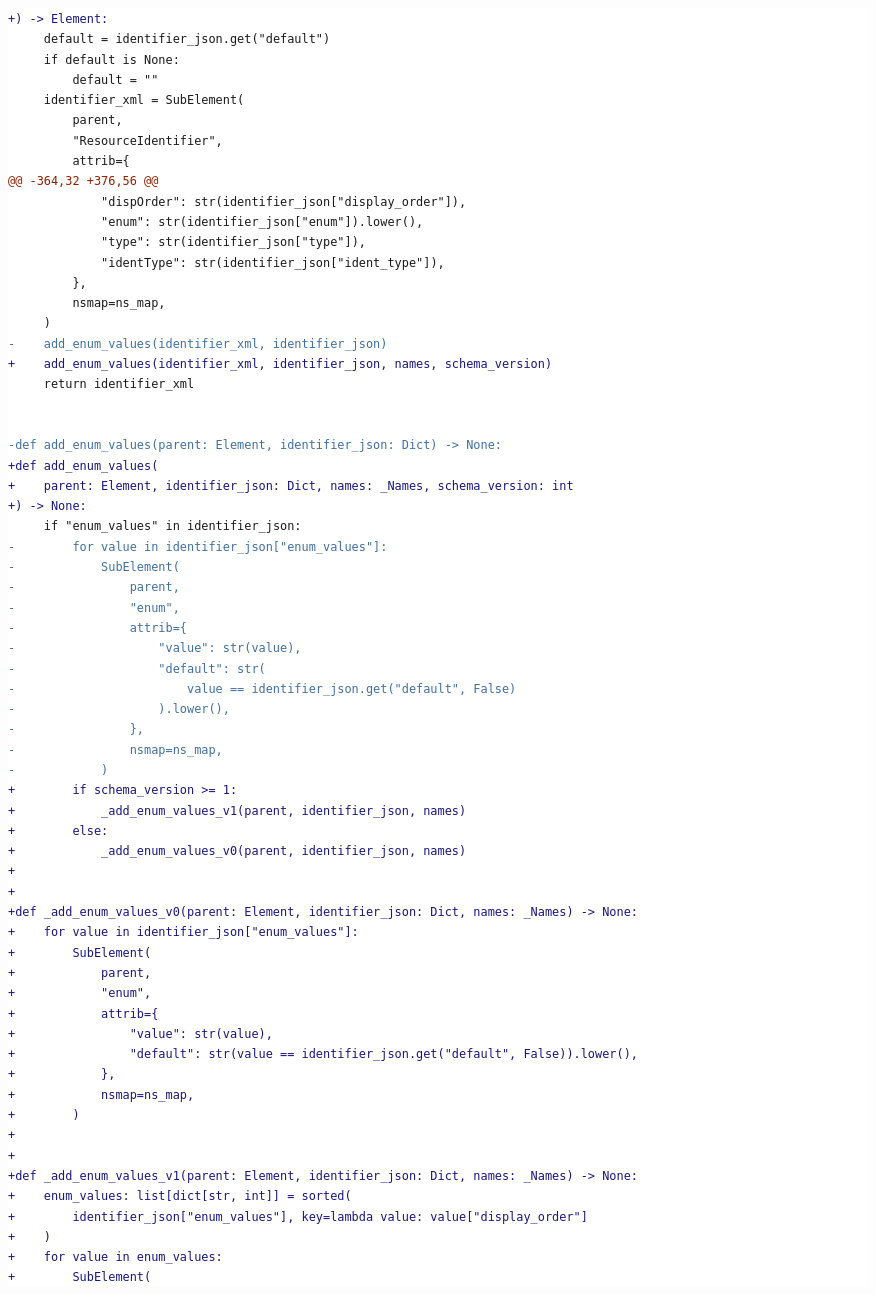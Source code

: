 ```diff
+) -> Element:
     default = identifier_json.get("default")
     if default is None:
         default = ""
     identifier_xml = SubElement(
         parent,
         "ResourceIdentifier",
         attrib={
@@ -364,32 +376,56 @@
             "dispOrder": str(identifier_json["display_order"]),
             "enum": str(identifier_json["enum"]).lower(),
             "type": str(identifier_json["type"]),
             "identType": str(identifier_json["ident_type"]),
         },
         nsmap=ns_map,
     )
-    add_enum_values(identifier_xml, identifier_json)
+    add_enum_values(identifier_xml, identifier_json, names, schema_version)
     return identifier_xml
 
 
-def add_enum_values(parent: Element, identifier_json: Dict) -> None:
+def add_enum_values(
+    parent: Element, identifier_json: Dict, names: _Names, schema_version: int
+) -> None:
     if "enum_values" in identifier_json:
-        for value in identifier_json["enum_values"]:
-            SubElement(
-                parent,
-                "enum",
-                attrib={
-                    "value": str(value),
-                    "default": str(
-                        value == identifier_json.get("default", False)
-                    ).lower(),
-                },
-                nsmap=ns_map,
-            )
+        if schema_version >= 1:
+            _add_enum_values_v1(parent, identifier_json, names)
+        else:
+            _add_enum_values_v0(parent, identifier_json, names)
+
+
+def _add_enum_values_v0(parent: Element, identifier_json: Dict, names: _Names) -> None:
+    for value in identifier_json["enum_values"]:
+        SubElement(
+            parent,
+            "enum",
+            attrib={
+                "value": str(value),
+                "default": str(value == identifier_json.get("default", False)).lower(),
+            },
+            nsmap=ns_map,
+        )
+
+
+def _add_enum_values_v1(parent: Element, identifier_json: Dict, names: _Names) -> None:
+    enum_values: list[dict[str, int]] = sorted(
+        identifier_json["enum_values"], key=lambda value: value["display_order"]
+    )
+    for value in enum_values:
+        SubElement(
```